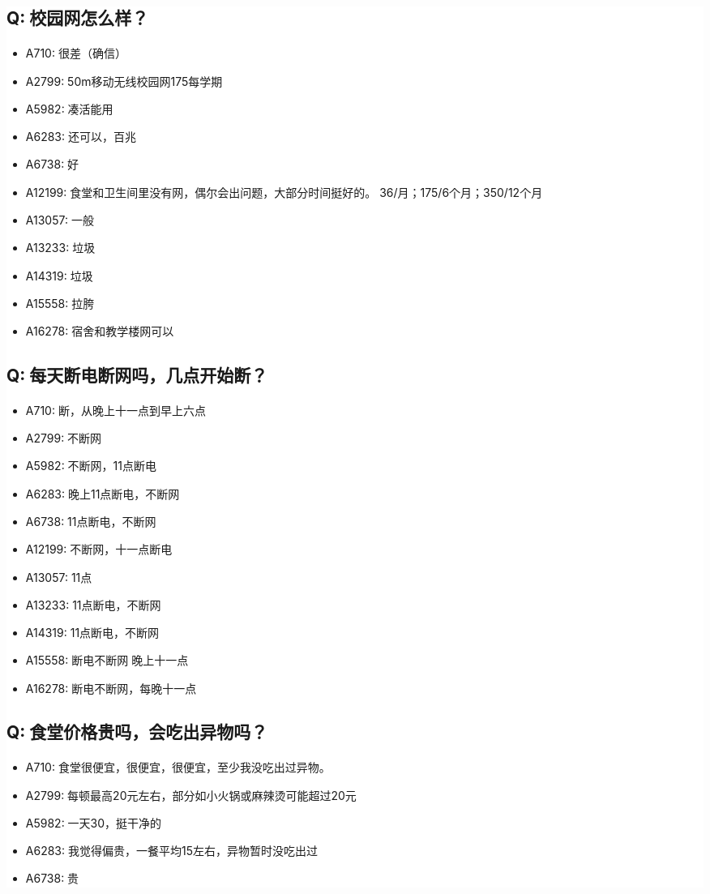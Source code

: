 ## Q: 校园网怎么样？

- A710: 很差（确信）

- A2799: 50m移动无线校园网175每学期

- A5982: 凑活能用

- A6283: 还可以，百兆

- A6738: 好

- A12199: 食堂和卫生间里没有网，偶尔会出问题，大部分时间挺好的。
36/月；175/6个月；350/12个月

- A13057: 一般

- A13233: 垃圾

- A14319: 垃圾

- A15558: 拉胯

- A16278: 宿舍和教学楼网可以

## Q: 每天断电断网吗，几点开始断？

- A710: 断，从晚上十一点到早上六点

- A2799: 不断网

- A5982: 不断网，11点断电

- A6283: 晚上11点断电，不断网

- A6738: 11点断电，不断网

- A12199: 不断网，十一点断电

- A13057: 11点

- A13233: 11点断电，不断网

- A14319: 11点断电，不断网

- A15558: 断电不断网 晚上十一点

- A16278: 断电不断网，每晚十一点

## Q: 食堂价格贵吗，会吃出异物吗？

- A710: 食堂很便宜，很便宜，很便宜，至少我没吃出过异物。

- A2799: 每顿最高20元左右，部分如小火锅或麻辣烫可能超过20元

- A5982: 一天30，挺干净的

- A6283: 我觉得偏贵，一餐平均15左右，异物暂时没吃出过

- A6738: 贵

